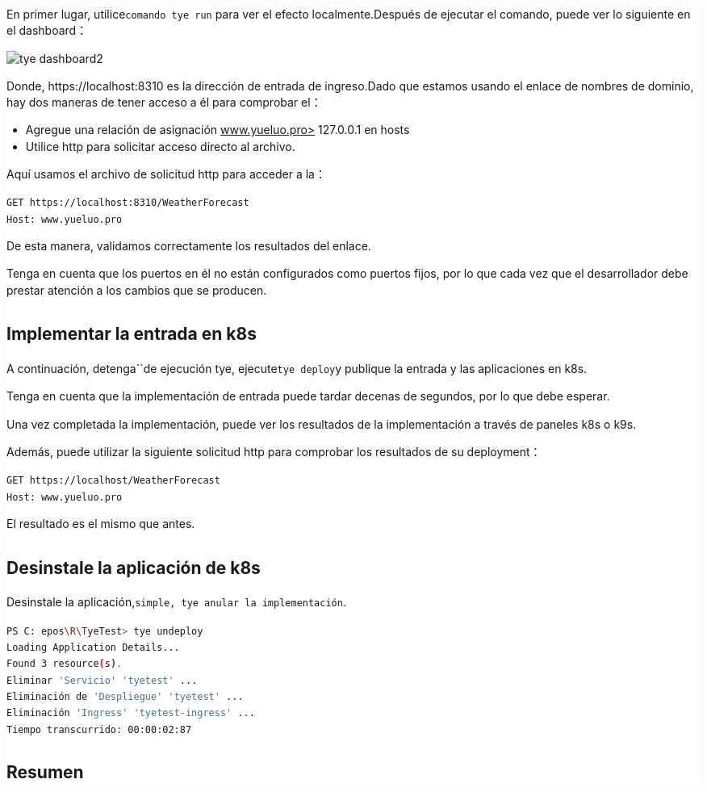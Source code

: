 En primer lugar, utilice`comando tye run` para ver el efecto localmente.Después de ejecutar el comando, puede ver lo siguiente en el dashboard：

![tye dashboard2](/images/20210131-002.png)

Donde, https://localhost:8310 es la dirección de entrada de ingreso.Dado que estamos usando el enlace de nombres de dominio, hay dos maneras de tener acceso a él para comprobar el：

- Agregue una relación de asignación www.yueluo.pro> 127.0.0.1 en hosts
- Utilice http para solicitar acceso directo al archivo.

Aquí usamos el archivo de solicitud http para acceder a la：

```http
GET https://localhost:8310/WeatherForecast
Host: www.yueluo.pro
```

De esta manera, validamos correctamente los resultados del enlace.

Tenga en cuenta que los puertos en él no están configurados como puertos fijos, por lo que cada vez que el desarrollador debe prestar atención a los cambios que se producen.

## Implementar la entrada en k8s

A continuación, detenga``de ejecución tye, ejecute`tye deploy`y publique la entrada y las aplicaciones en k8s.

Tenga en cuenta que la implementación de entrada puede tardar decenas de segundos, por lo que debe esperar.

Una vez completada la implementación, puede ver los resultados de la implementación a través de paneles k8s o k9s.

Además, puede utilizar la siguiente solicitud http para comprobar los resultados de su deployment：

```http
GET https://localhost/WeatherForecast
Host: www.yueluo.pro
```

El resultado es el mismo que antes.

## Desinstale la aplicación de k8s

Desinstale la aplicación,`simple, tye anular la implementación`.

```bash
PS C: epos\R\TyeTest> tye undeploy
Loading Application Details...
Found 3 resource(s).
Eliminar 'Servicio' 'tyetest' ...
Eliminación de 'Despliegue' 'tyetest' ...
Eliminación 'Ingress' 'tyetest-ingress' ...
Tiempo transcurrido: 00:00:02:87
```

## Resumen
